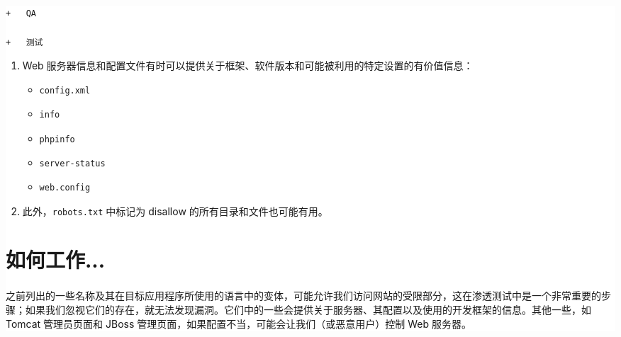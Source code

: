     +   QA

    +   测试

1.  Web 服务器信息和配置文件有时可以提供关于框架、软件版本和可能被利用的特定设置的有价值信息：

    +   `config.xml`

    +   `info`

    +   `phpinfo`

    +   `server-status`

    +   `web.config`

1.  此外，`robots.txt` 中标记为 disallow 的所有目录和文件也可能有用。

# 如何工作...

之前列出的一些名称及其在目标应用程序所使用的语言中的变体，可能允许我们访问网站的受限部分，这在渗透测试中是一个非常重要的步骤；如果我们忽视它们的存在，就无法发现漏洞。它们中的一些会提供关于服务器、其配置以及使用的开发框架的信息。其他一些，如 Tomcat 管理员页面和 JBoss 管理页面，如果配置不当，可能会让我们（或恶意用户）控制 Web 服务器。
